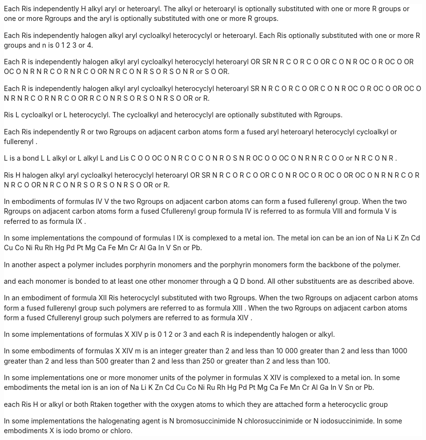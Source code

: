 Each Ris independently H alkyl aryl or heteroaryl. The alkyl or heteroaryl is optionally substituted with one or more R groups or one or more Rgroups and the aryl is optionally substituted with one or more R groups.

Each Ris independently halogen alkyl aryl cycloalkyl heterocyclyl or heteroaryl. Each Ris optionally substituted with one or more R groups and n is 0 1 2 3 or 4.

Each R is independently halogen alkyl aryl cycloalkyl heterocyclyl heteroaryl OR SR N R C O R C O OR C O N R OC O R OC O OR OC O N R N R C O R N R C O OR N R C O N R S O R S O N R or S O OR.

Each R is independently halogen alkyl aryl cycloalkyl heterocyclyl heteroaryl SR N R C O R C O OR C O N R OC O R OC O OR OC O N R N R C O R N R C O OR R C O N R S O R S O N R S O OR or R.

Ris L cycloalkyl or L heterocyclyl. The cycloalkyl and heterocyclyl are optionally substituted with Rgroups.

Each Ris independently R or two Rgroups on adjacent carbon atoms form a fused aryl heteroaryl heterocyclyl cycloalkyl or fullerenyl .

L is a bond L L alkyl or L alkyl L and Lis C O O OC O N R C O C O N R O S N R OC O O OC O N R N R C O O or N R C O N R .

Ris H halogen alkyl aryl cycloalkyl heterocyclyl heteroaryl OR SR N R C O R C O OR C O N R OC O R OC O OR OC O N R N R C O R N R C O OR N R C O N R S O R S O N R S O OR or R.

In embodiments of formulas IV V the two Rgroups on adjacent carbon atoms can form a fused fullerenyl group. When the two Rgroups on adjacent carbon atoms form a fused Cfullerenyl group formula IV is referred to as formula VIII and formula V is referred to as formula IX .

In some implementations the compound of formulas I IX is complexed to a metal ion. The metal ion can be an ion of Na Li K Zn Cd Cu Co Ni Ru Rh Hg Pd Pt Mg Ca Fe Mn Cr Al Ga In V Sn or Pb.

In another aspect a polymer includes porphyrin monomers and the porphyrin monomers form the backbone of the polymer.

and each monomer is bonded to at least one other monomer through a Q D bond. All other substituents are as described above.

In an embodiment of formula XII Ris heterocyclyl substituted with two Rgroups. When the two Rgroups on adjacent carbon atoms form a fused fullerenyl group such polymers are referred to as formula XIII . When the two Rgroups on adjacent carbon atoms form a fused Cfullerenyl group such polymers are referred to as formula XIV .

In some implementations of formulas X XIV p is 0 1 2 or 3 and each R is independently halogen or alkyl.

In some embodiments of formulas X XIV m is an integer greater than 2 and less than 10 000 greater than 2 and less than 1000 greater than 2 and less than 500 greater than 2 and less than 250 or greater than 2 and less than 100.

In some implementations one or more monomer units of the polymer in formulas X XIV is complexed to a metal ion. In some embodiments the metal ion is an ion of Na Li K Zn Cd Cu Co Ni Ru Rh Hg Pd Pt Mg Ca Fe Mn Cr Al Ga In V Sn or Pb.

each Ris H or alkyl or both Rtaken together with the oxygen atoms to which they are attached form a heterocyclic group 

In some implementations the halogenating agent is N bromosuccinimide N chlorosuccinimide or N iodosuccinimide. In some embodiments X is iodo bromo or chloro.
